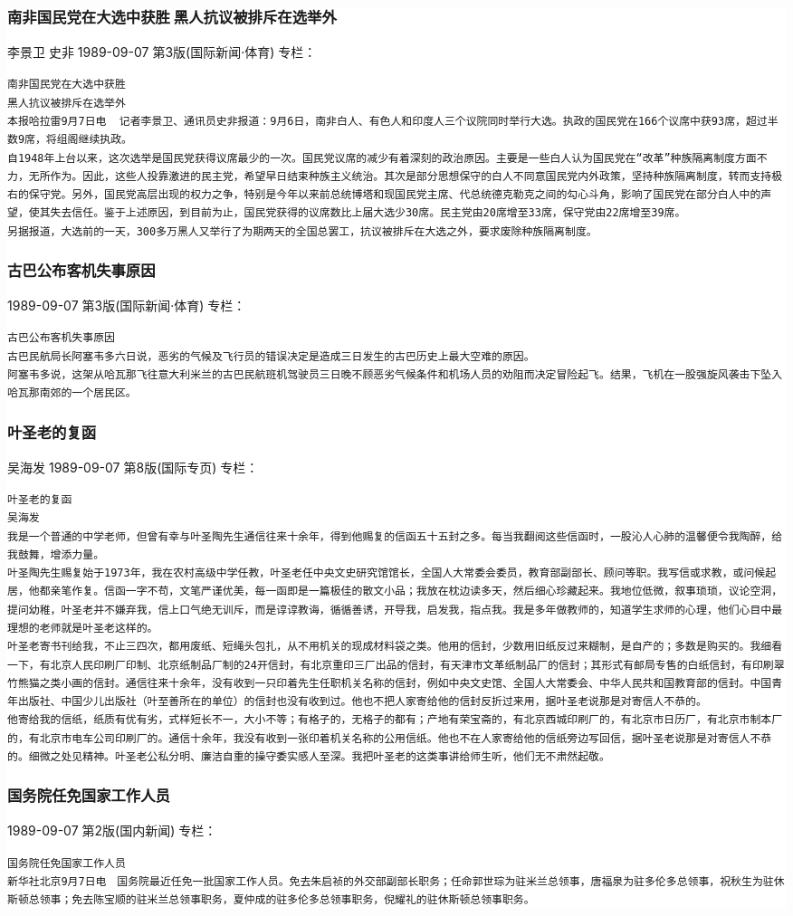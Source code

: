 
### 南非国民党在大选中获胜  黑人抗议被排斥在选举外
李景卫  史非
1989-09-07
第3版(国际新闻·体育)
专栏：

    南非国民党在大选中获胜
    黑人抗议被排斥在选举外
    本报哈拉雷9月7日电  记者李景卫、通讯员史非报道：9月6日，南非白人、有色人和印度人三个议院同时举行大选。执政的国民党在166个议席中获93席，超过半数9席，将组阁继续执政。
    自1948年上台以来，这次选举是国民党获得议席最少的一次。国民党议席的减少有着深刻的政治原因。主要是一些白人认为国民党在“改革”种族隔离制度方面不力，无所作为。因此，这些人投靠激进的民主党，希望早日结束种族主义统治。其次是部分思想保守的白人不同意国民党内外政策，坚持种族隔离制度，转而支持极右的保守党。另外，国民党高层出现的权力之争，特别是今年以来前总统博塔和现国民党主席、代总统德克勒克之间的勾心斗角，影响了国民党在部分白人中的声望，使其失去信任。鉴于上述原因，到目前为止，国民党获得的议席数比上届大选少30席。民主党由20席增至33席，保守党由22席增至39席。
    另据报道，大选前的一天，300多万黑人又举行了为期两天的全国总罢工，抗议被排斥在大选之外，要求废除种族隔离制度。


### 古巴公布客机失事原因

1989-09-07
第3版(国际新闻·体育)
专栏：

    古巴公布客机失事原因
    古巴民航局长阿塞韦多六日说，恶劣的气候及飞行员的错误决定是造成三日发生的古巴历史上最大空难的原因。
    阿塞韦多说，这架从哈瓦那飞往意大利米兰的古巴民航班机驾驶员三日晚不顾恶劣气候条件和机场人员的劝阻而决定冒险起飞。结果，飞机在一股强旋风袭击下坠入哈瓦那南郊的一个居民区。


### 叶圣老的复函
吴海发
1989-09-07
第8版(国际专页)
专栏：

    叶圣老的复函
    吴海发
    我是一个普通的中学老师，但曾有幸与叶圣陶先生通信往来十余年，得到他赐复的信函五十五封之多。每当我翻阅这些信函时，一股沁人心肺的温馨便令我陶醉，给我鼓舞，增添力量。
    叶圣陶先生赐复始于1973年，我在农村高级中学任教，叶圣老任中央文史研究馆馆长，全国人大常委会委员，教育部副部长、顾问等职。我写信或求教，或问候起居，他都亲笔作复。信函一字不苟，文笔严谨优美，每一函即是一篇极佳的散文小品；我放在枕边读多天，然后细心珍藏起来。我地位低微，叙事琐琐，议论空洞，提问幼稚，叶圣老并不嫌弃我，信上口气绝无训斥，而是谆谆教诲，循循善诱，开导我，启发我，指点我。我是多年做教师的，知道学生求师的心理，他们心目中最理想的老师就是叶圣老这样的。
    叶圣老寄书刊给我，不止三四次，都用废纸、短绳头包扎，从不用机关的现成材料袋之类。他用的信封，少数用旧纸反过来糊制，是自产的；多数是购买的。我细看一下，有北京人民印刷厂印制、北京纸制品厂制的24开信封，有北京重印三厂出品的信封，有天津市文革纸制品厂的信封；其形式有邮局专售的白纸信封，有印刷翠竹熊猫之类小画的信封。通信往来十余年，没有收到一只印着先生任职机关名称的信封，例如中央文史馆、全国人大常委会、中华人民共和国教育部的信封。中国青年出版社、中国少儿出版社（叶至善所在的单位）的信封也没有收到过。他也不把人家寄给他的信封反折过来用，据叶圣老说那是对寄信人不恭的。
    他寄给我的信纸，纸质有优有劣，式样短长不一，大小不等；有格子的，无格子的都有；产地有荣宝斋的，有北京西城印刷厂的，有北京市日历厂，有北京市制本厂的，有北京市电车公司印刷厂的。通信十余年，我没有收到一张印着机关名称的公用信纸。他也不在人家寄给他的信纸旁边写回信，据叶圣老说那是对寄信人不恭的。细微之处见精神。叶圣老公私分明、廉洁自重的操守委实感人至深。我把叶圣老的这类事讲给师生听，他们无不肃然起敬。


### 国务院任免国家工作人员

1989-09-07
第2版(国内新闻)
专栏：

    国务院任免国家工作人员
    新华社北京9月7日电　国务院最近任免一批国家工作人员。免去朱启祯的外交部副部长职务；任命郭世琮为驻米兰总领事，唐福泉为驻多伦多总领事，祝秋生为驻休斯顿总领事；免去陈宝顺的驻米兰总领事职务，夏仲成的驻多伦多总领事职务，倪耀礼的驻休斯顿总领事职务。
